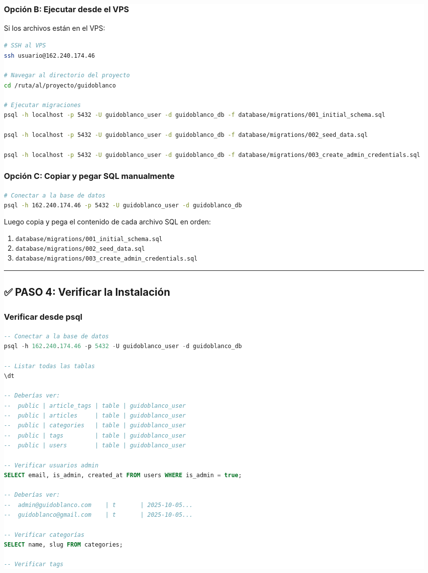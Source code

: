 ### Opción B: Ejecutar desde el VPS

Si los archivos están en el VPS:

```bash
# SSH al VPS
ssh usuario@162.240.174.46

# Navegar al directorio del proyecto
cd /ruta/al/proyecto/guidoblanco

# Ejecutar migraciones
psql -h localhost -p 5432 -U guidoblanco_user -d guidoblanco_db -f database/migrations/001_initial_schema.sql

psql -h localhost -p 5432 -U guidoblanco_user -d guidoblanco_db -f database/migrations/002_seed_data.sql

psql -h localhost -p 5432 -U guidoblanco_user -d guidoblanco_db -f database/migrations/003_create_admin_credentials.sql
```

### Opción C: Copiar y pegar SQL manualmente

```bash
# Conectar a la base de datos
psql -h 162.240.174.46 -p 5432 -U guidoblanco_user -d guidoblanco_db
```

Luego copia y pega el contenido de cada archivo SQL en orden:

1. `database/migrations/001_initial_schema.sql`
2. `database/migrations/002_seed_data.sql`
3. `database/migrations/003_create_admin_credentials.sql`

---

## ✅ PASO 4: Verificar la Instalación

### Verificar desde psql

```sql
-- Conectar a la base de datos
psql -h 162.240.174.46 -p 5432 -U guidoblanco_user -d guidoblanco_db

-- Listar todas las tablas
\dt

-- Deberías ver:
--  public | article_tags | table | guidoblanco_user
--  public | articles     | table | guidoblanco_user
--  public | categories   | table | guidoblanco_user
--  public | tags         | table | guidoblanco_user
--  public | users        | table | guidoblanco_user

-- Verificar usuarios admin
SELECT email, is_admin, created_at FROM users WHERE is_admin = true;

-- Deberías ver:
--  admin@guidoblanco.com    | t       | 2025-10-05...
--  guidoblanco@gmail.com    | t       | 2025-10-05...

-- Verificar categorías
SELECT name, slug FROM categories;

-- Verificar tags
```